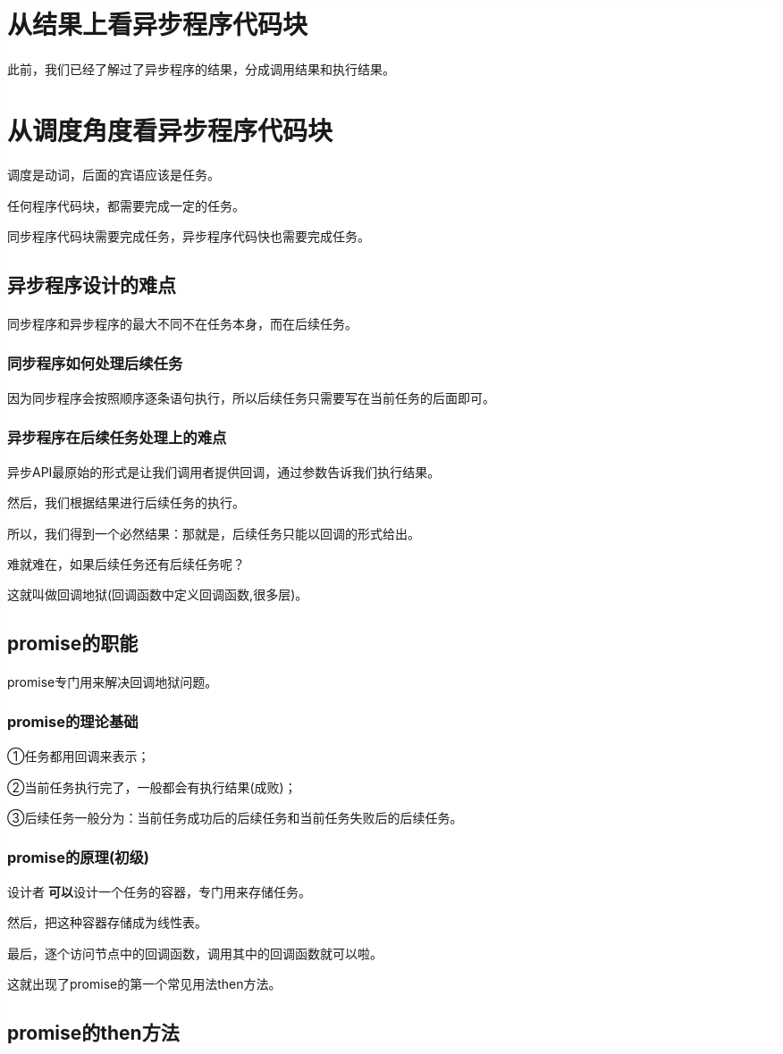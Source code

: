 # 从结果上看异步程序代码块

此前，我们已经了解过了异步程序的结果，分成调用结果和执行结果。

# 从调度角度看异步程序代码块

调度是动词，后面的宾语应该是任务。

任何程序代码块，都需要完成一定的任务。

同步程序代码块需要完成任务，异步程序代码快也需要完成任务。

## 异步程序设计的难点

同步程序和异步程序的最大不同不在任务本身，而在后续任务。

### 同步程序如何处理后续任务

因为同步程序会按照顺序逐条语句执行，所以后续任务只需要写在当前任务的后面即可。

### 异步程序在后续任务处理上的难点

异步API最原始的形式是让我们调用者提供回调，通过参数告诉我们执行结果。

然后，我们根据结果进行后续任务的执行。

所以，我们得到一个必然结果：那就是，后续任务只能以回调的形式给出。

难就难在，如果后续任务还有后续任务呢？

这就叫做回调地狱(回调函数中定义回调函数,很多层)。

## promise的职能

promise专门用来解决回调地狱问题。

### promise的理论基础

①任务都用回调来表示；

②当前任务执行完了，一般都会有执行结果(成败)；

③后续任务一般分为：当前任务成功后的后续任务和当前任务失败后的后续任务。

### promise的原理(初级)

设计者 **可以**设计一个任务的容器，专门用来存储任务。

然后，把这种容器存储成为线性表。

最后，逐个访问节点中的回调函数，调用其中的回调函数就可以啦。

这就出现了promise的第一个常见用法then方法。

## promise的then方法
